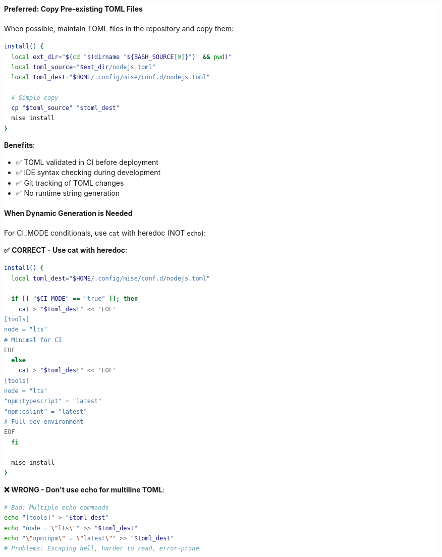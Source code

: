 #### Preferred: Copy Pre-existing TOML Files

When possible, maintain TOML files in the repository and copy them:

```bash
install() {
  local ext_dir="$(cd "$(dirname "${BASH_SOURCE[0]}")" && pwd)"
  local toml_source="$ext_dir/nodejs.toml"
  local toml_dest="$HOME/.config/mise/conf.d/nodejs.toml"

  # Simple copy
  cp "$toml_source" "$toml_dest"
  mise install
}
```

**Benefits**:
- ✅ TOML validated in CI before deployment
- ✅ IDE syntax checking during development
- ✅ Git tracking of TOML changes
- ✅ No runtime string generation

#### When Dynamic Generation is Needed

For CI_MODE conditionals, use `cat` with heredoc (NOT `echo`):

**✅ CORRECT - Use cat with heredoc**:
```bash
install() {
  local toml_dest="$HOME/.config/mise/conf.d/nodejs.toml"

  if [[ "$CI_MODE" == "true" ]]; then
    cat > "$toml_dest" << 'EOF'
[tools]
node = "lts"
# Minimal for CI
EOF
  else
    cat > "$toml_dest" << 'EOF'
[tools]
node = "lts"
"npm:typescript" = "latest"
"npm:eslint" = "latest"
# Full dev environment
EOF
  fi

  mise install
}
```

**❌ WRONG - Don't use echo for multiline TOML**:
```bash
# Bad: Multiple echo commands
echo "[tools]" > "$toml_dest"
echo "node = \"lts\"" >> "$toml_dest"
echo "\"npm:npm\" = \"latest\"" >> "$toml_dest"
# Problems: Escaping hell, harder to read, error-prone
```
